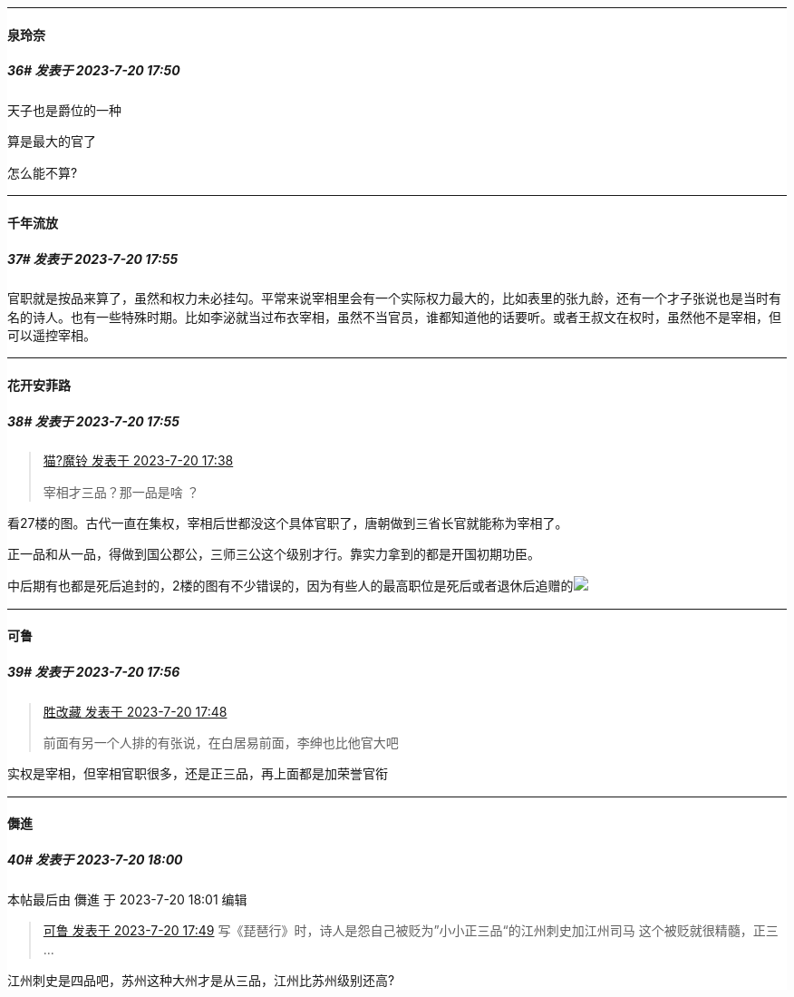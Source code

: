 *****

####  泉玲奈  
##### 36#       发表于 2023-7-20 17:50

天子也是爵位的一种

算是最大的官了

怎么能不算?

*****

####  千年流放  
##### 37#       发表于 2023-7-20 17:55

官职就是按品来算了，虽然和权力未必挂勾。平常来说宰相里会有一个实际权力最大的，比如表里的张九龄，还有一个才子张说也是当时有名的诗人。也有一些特殊时期。比如李泌就当过布衣宰相，虽然不当官员，谁都知道他的话要听。或者王叔文在权时，虽然他不是宰相，但可以遥控宰相。

*****

####  花开安菲路  
##### 38#       发表于 2023-7-20 17:55

<blockquote><a href="httphttps://bbs.saraba1st.com/2b/forum.php?mod=redirect&amp;goto=findpost&amp;pid=61730409&amp;ptid=2145195" target="_blank">猫?魔铃 发表于 2023-7-20 17:38</a>

宰相才三品？那一品是啥 ？</blockquote>
看27楼的图。古代一直在集权，宰相后世都没这个具体官职了，唐朝做到三省长官就能称为宰相了。

正一品和从一品，得做到国公郡公，三师三公这个级别才行。靠实力拿到的都是开国初期功臣。

中后期有也都是死后追封的，2楼的图有不少错误的，因为有些人的最高职位是死后或者退休后追赠的<img src="https://static.saraba1st.com/image/smiley/face2017/009.gif" referrerpolicy="no-referrer">

*****

####  可鲁  
##### 39#       发表于 2023-7-20 17:56

<blockquote><a href="httphttps://bbs.saraba1st.com/2b/forum.php?mod=redirect&amp;goto=findpost&amp;pid=61730531&amp;ptid=2145195" target="_blank">胜改藏 发表于 2023-7-20 17:48</a>

前面有另一个人排的有张说，在白居易前面，李绅也比他官大吧</blockquote>
实权是宰相，但宰相官职很多，还是正三品，再上面都是加荣誉官衔

*****

####  儛進  
##### 40#       发表于 2023-7-20 18:00

 本帖最后由 儛進 于 2023-7-20 18:01 编辑 
<blockquote><a href="httphttps://bbs.saraba1st.com/2b/forum.php?mod=redirect&amp;goto=findpost&amp;pid=61730549&amp;ptid=2145195" target="_blank">可鲁 发表于 2023-7-20 17:49</a>
写《琵琶行》时，诗人是怨自己被贬为”小小正三品“的江州刺史加江州司马 这个被贬就很精髓，正三 ...</blockquote>
江州刺史是四品吧，苏州这种大州才是从三品，江州比苏州级别还高?
